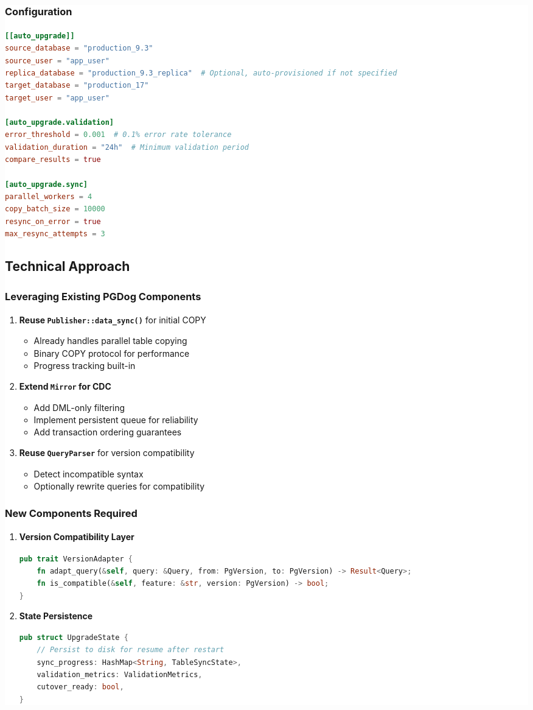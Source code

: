 ### Configuration
```toml
[[auto_upgrade]]
source_database = "production_9.3"
source_user = "app_user"
replica_database = "production_9.3_replica"  # Optional, auto-provisioned if not specified
target_database = "production_17"
target_user = "app_user"

[auto_upgrade.validation]
error_threshold = 0.001  # 0.1% error rate tolerance
validation_duration = "24h"  # Minimum validation period
compare_results = true

[auto_upgrade.sync]
parallel_workers = 4
copy_batch_size = 10000
resync_on_error = true
max_resync_attempts = 3
```

## Technical Approach

### Leveraging Existing PGDog Components

1. **Reuse `Publisher::data_sync()`** for initial COPY
   - Already handles parallel table copying
   - Binary COPY protocol for performance
   - Progress tracking built-in

2. **Extend `Mirror` for CDC**
   - Add DML-only filtering
   - Implement persistent queue for reliability
   - Add transaction ordering guarantees

3. **Reuse `QueryParser`** for version compatibility
   - Detect incompatible syntax
   - Optionally rewrite queries for compatibility

### New Components Required

1. **Version Compatibility Layer**
   ```rust
   pub trait VersionAdapter {
       fn adapt_query(&self, query: &Query, from: PgVersion, to: PgVersion) -> Result<Query>;
       fn is_compatible(&self, feature: &str, version: PgVersion) -> bool;
   }
   ```

2. **State Persistence**
   ```rust
   pub struct UpgradeState {
       // Persist to disk for resume after restart
       sync_progress: HashMap<String, TableSyncState>,
       validation_metrics: ValidationMetrics,
       cutover_ready: bool,
   }
   ```
